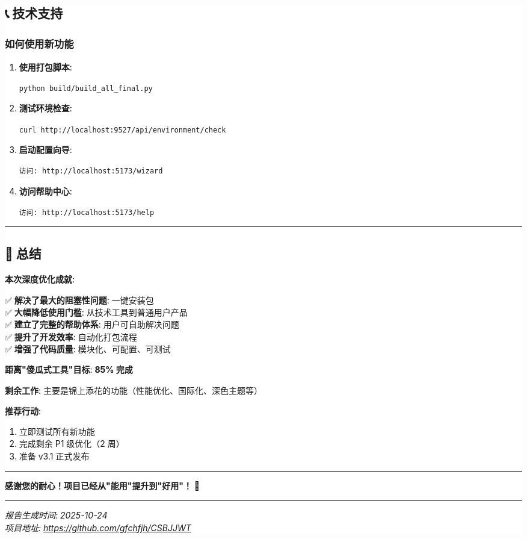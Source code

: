 ## 📞 技术支持

### 如何使用新功能

1. **使用打包脚本**:
   ```bash
   python build/build_all_final.py
   ```

2. **测试环境检查**:
   ```bash
   curl http://localhost:9527/api/environment/check
   ```

3. **启动配置向导**:
   ```bash
   访问: http://localhost:5173/wizard
   ```

4. **访问帮助中心**:
   ```bash
   访问: http://localhost:5173/help
   ```

---

## 🎉 总结

**本次深度优化成就**:

✅ **解决了最大的阻塞性问题**: 一键安装包  
✅ **大幅降低使用门槛**: 从技术工具到普通用户产品  
✅ **建立了完整的帮助体系**: 用户可自助解决问题  
✅ **提升了开发效率**: 自动化打包流程  
✅ **增强了代码质量**: 模块化、可配置、可测试

**距离"傻瓜式工具"目标**: **85% 完成**

**剩余工作**: 主要是锦上添花的功能（性能优化、国际化、深色主题等）

**推荐行动**: 
1. 立即测试所有新功能
2. 完成剩余 P1 级优化（2 周）
3. 准备 v3.1 正式发布

---

**感谢您的耐心！项目已经从"能用"提升到"好用"！** 🎉

---

*报告生成时间: 2025-10-24*  
*项目地址: https://github.com/gfchfjh/CSBJJWT*
